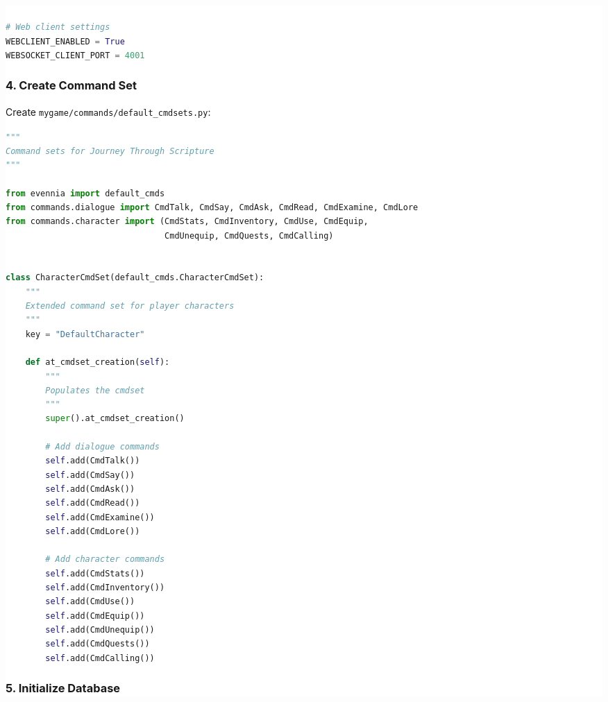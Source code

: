 ```python

# Web client settings
WEBCLIENT_ENABLED = True
WEBSOCKET_CLIENT_PORT = 4001
```

### 4. Create Command Set

Create `mygame/commands/default_cmdsets.py`:

```python
"""
Command sets for Journey Through Scripture
"""

from evennia import default_cmds
from commands.dialogue import CmdTalk, CmdSay, CmdAsk, CmdRead, CmdExamine, CmdLore
from commands.character import (CmdStats, CmdInventory, CmdUse, CmdEquip,
                                CmdUnequip, CmdQuests, CmdCalling)


class CharacterCmdSet(default_cmds.CharacterCmdSet):
    """
    Extended command set for player characters
    """
    key = "DefaultCharacter"

    def at_cmdset_creation(self):
        """
        Populates the cmdset
        """
        super().at_cmdset_creation()

        # Add dialogue commands
        self.add(CmdTalk())
        self.add(CmdSay())
        self.add(CmdAsk())
        self.add(CmdRead())
        self.add(CmdExamine())
        self.add(CmdLore())

        # Add character commands
        self.add(CmdStats())
        self.add(CmdInventory())
        self.add(CmdUse())
        self.add(CmdEquip())
        self.add(CmdUnequip())
        self.add(CmdQuests())
        self.add(CmdCalling())
```

### 5. Initialize Database
